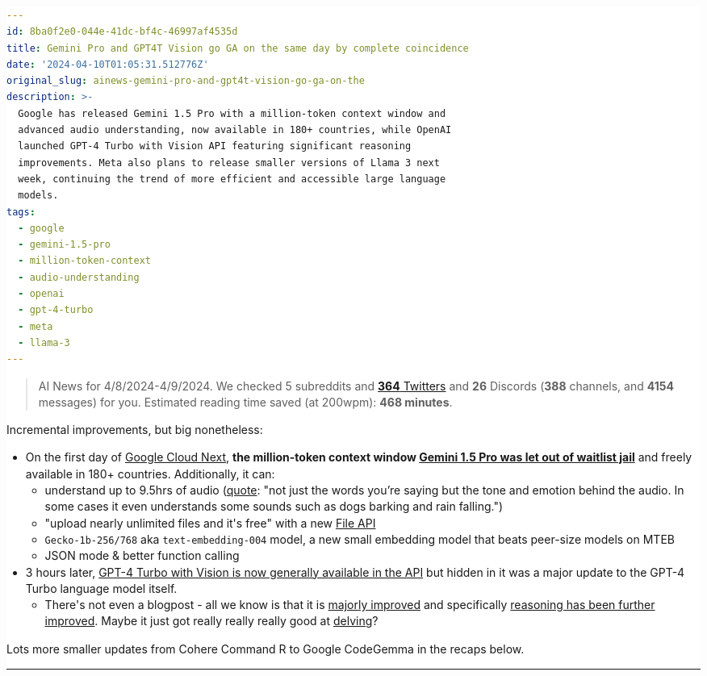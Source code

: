 ```yaml
---
id: 8ba0f2e0-044e-41dc-bf4c-46997af4535d
title: Gemini Pro and GPT4T Vision go GA on the same day by complete coincidence
date: '2024-04-10T01:05:31.512776Z'
original_slug: ainews-gemini-pro-and-gpt4t-vision-go-ga-on-the
description: >-
  Google has released Gemini 1.5 Pro with a million-token context window and
  advanced audio understanding, now available in 180+ countries, while OpenAI
  launched GPT-4 Turbo with Vision API featuring significant reasoning
  improvements. Meta also plans to release smaller versions of Llama 3 next
  week, continuing the trend of more efficient and accessible large language
  models.
tags:
  - google
  - gemini-1.5-pro
  - million-token-context
  - audio-understanding
  - openai
  - gpt-4-turbo
  - meta
  - llama-3
---
```



> AI News for 4/8/2024-4/9/2024. We checked 5 subreddits and [**364** Twitters](https://twitter.com/i/lists/1585430245762441216) and **26** Discords (**388** channels, and **4154** messages) for you. Estimated reading time saved (at 200wpm): **468 minutes**.

Incremental improvements, but big nonetheless:

- On the first day of [Google Cloud Next](https://cloud.withgoogle.com/next), **the million-token context window [Gemini 1.5 Pro was let out of waitlist jail](https://x.com/OfficialLoganK/status/1777733743303696554)** and freely available in 180+ countries. Additionally, it can:
  - understand up to 9.5hrs of audio ([quote](https://twitter.com/liambolling/status/1777758743637483562): "not just the words you’re saying but the tone and emotion behind the audio. In some cases it even understands some sounds such as dogs barking and rain falling.")
  - "upload nearly unlimited files and it's free" with a new [File API](https://ai.google.dev/tutorials/prompting_with_media)
  - `Gecko-1b-256/768` aka `text-embedding-004` model, a new small embedding model that beats peer-size models on MTEB
  - JSON mode & better function calling
- 3 hours later, [GPT-4 Turbo with Vision is now generally available in the API](https://twitter.com/OpenAIDevs/status/1777769463258988634) but hidden in it was a major update to the GPT-4 Turbo language model itself. 
  - There's not even a blogpost - all we know is that it is [majorly improved](https://twitter.com/OpenAI/status/1777772582680301665) and specifically [reasoning has been further improved](https://x.com/polynoamial/status/1777809000345505801). Maybe it just got really really really good at [delving](https://x.com/ChatGPTapp/status/1777221658807521695)?

Lots more smaller updates from Cohere Command R to Google CodeGemma in the recaps below.

---
